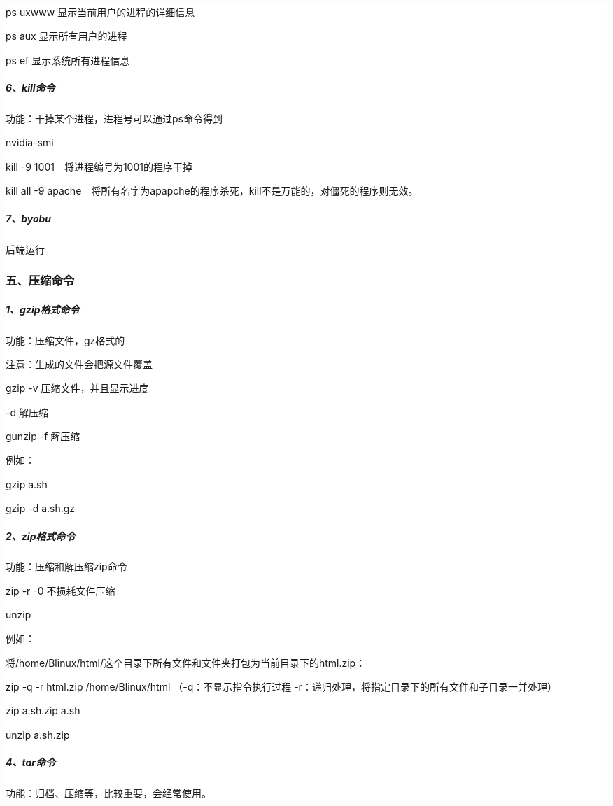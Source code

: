 ps uxwww 显示当前用户的进程的详细信息

ps aux 显示所有用户的进程

ps ef 显示系统所有进程信息

##### **6、kill命令**

功能：干掉某个进程，进程号可以通过ps命令得到

nvidia-smi

kill -9 1001　将进程编号为1001的程序干掉

kill all -9 apache　将所有名字为apapche的程序杀死，kill不是万能的，对僵死的程序则无效。

##### **7、byobu**

后端运行

### 五、压缩命令

##### **1、gzip格式命令**

功能：压缩文件，gz格式的

注意：生成的文件会把源文件覆盖

gzip -v  压缩文件，并且显示进度

-d  解压缩

gunzip  -f  解压缩

例如：

gzip a.sh

gzip -d a.sh.gz

##### **2、zip格式命令**

功能：压缩和解压缩zip命令

zip   -r -0 不损耗文件压缩

unzip   

例如：

将/home/Blinux/html/这个目录下所有文件和文件夹打包为当前目录下的html.zip：

zip -q -r html.zip /home/Blinux/html
（-q：不显示指令执行过程     -r：递归处理，将指定目录下的所有文件和子目录一并处理）

zip a.sh.zip a.sh

unzip a.sh.zip

##### **4、tar命令**

功能：归档、压缩等，比较重要，会经常使用。
